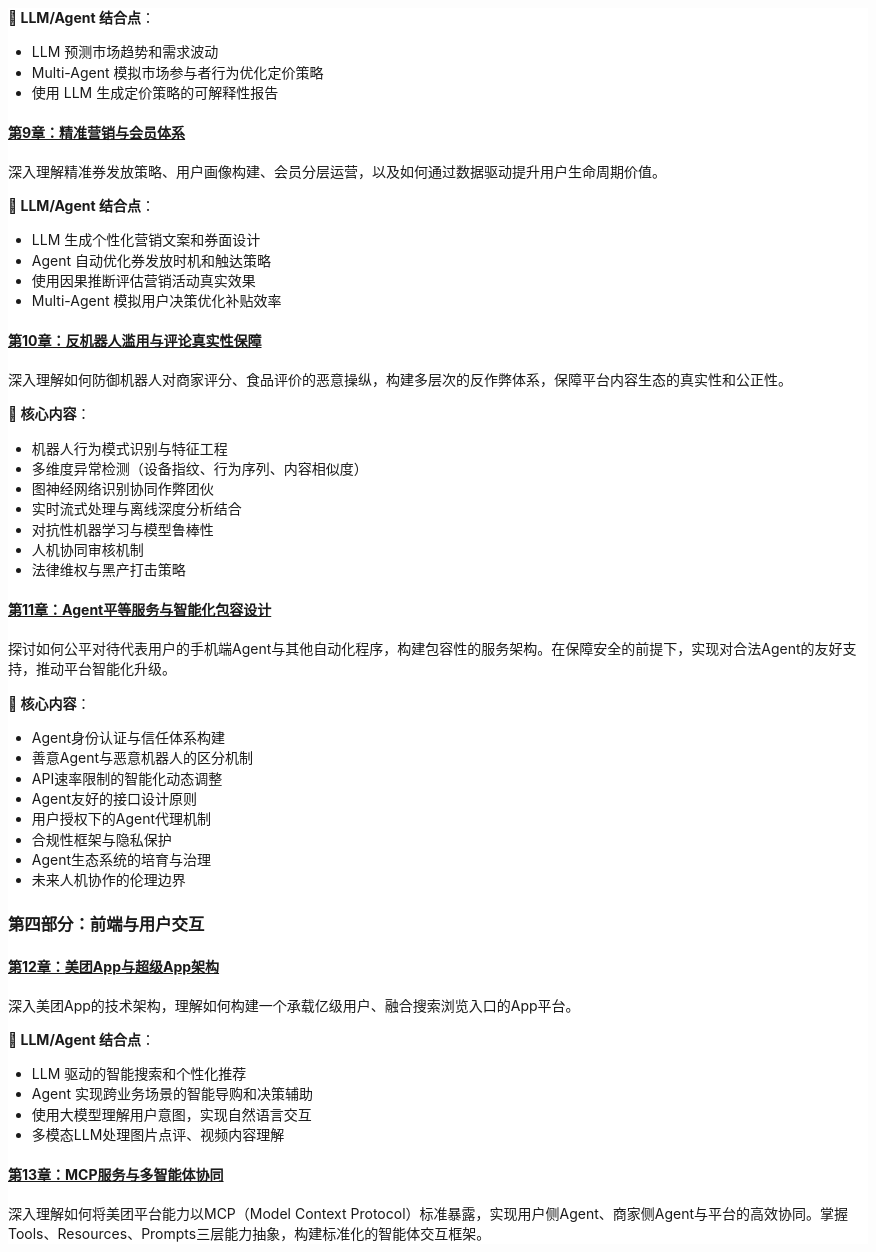 **🤖 LLM/Agent 结合点**：
- LLM 预测市场趋势和需求波动
- Multi-Agent 模拟市场参与者行为优化定价策略
- 使用 LLM 生成定价策略的可解释性报告

#### [第9章：精准营销与会员体系](chapter9.md)
深入理解精准券发放策略、用户画像构建、会员分层运营，以及如何通过数据驱动提升用户生命周期价值。

**🤖 LLM/Agent 结合点**：
- LLM 生成个性化营销文案和券面设计
- Agent 自动优化券发放时机和触达策略
- 使用因果推断评估营销活动真实效果
- Multi-Agent 模拟用户决策优化补贴效率

#### [第10章：反机器人滥用与评论真实性保障](chapter10.md)
深入理解如何防御机器人对商家评分、食品评价的恶意操纵，构建多层次的反作弊体系，保障平台内容生态的真实性和公正性。

**🎯 核心内容**：
- 机器人行为模式识别与特征工程
- 多维度异常检测（设备指纹、行为序列、内容相似度）
- 图神经网络识别协同作弊团伙
- 实时流式处理与离线深度分析结合
- 对抗性机器学习与模型鲁棒性
- 人机协同审核机制
- 法律维权与黑产打击策略

#### [第11章：Agent平等服务与智能化包容设计](chapter11.md)
探讨如何公平对待代表用户的手机端Agent与其他自动化程序，构建包容性的服务架构。在保障安全的前提下，实现对合法Agent的友好支持，推动平台智能化升级。

**🤝 核心内容**：
- Agent身份认证与信任体系构建
- 善意Agent与恶意机器人的区分机制
- API速率限制的智能化动态调整
- Agent友好的接口设计原则
- 用户授权下的Agent代理机制
- 合规性框架与隐私保护
- Agent生态系统的培育与治理
- 未来人机协作的伦理边界

### 第四部分：前端与用户交互

#### [第12章：美团App与超级App架构](chapter12.md)
深入美团App的技术架构，理解如何构建一个承载亿级用户、融合搜索浏览入口的App平台。

**🤖 LLM/Agent 结合点**：
- LLM 驱动的智能搜索和个性化推荐
- Agent 实现跨业务场景的智能导购和决策辅助
- 使用大模型理解用户意图，实现自然语言交互
- 多模态LLM处理图片点评、视频内容理解

#### [第13章：MCP服务与多智能体协同](chapter13.md)
深入理解如何将美团平台能力以MCP（Model Context Protocol）标准暴露，实现用户侧Agent、商家侧Agent与平台的高效协同。掌握Tools、Resources、Prompts三层能力抽象，构建标准化的智能体交互框架。
